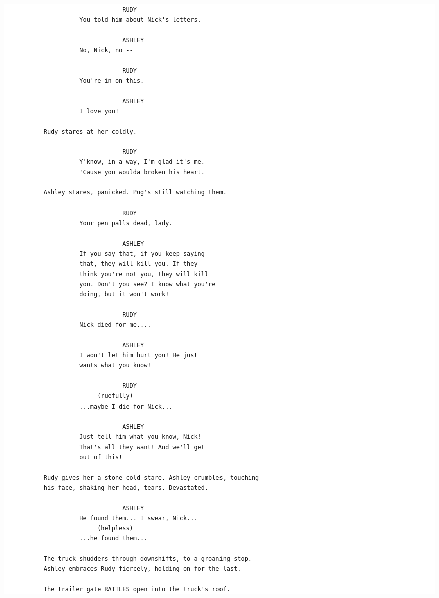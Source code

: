                                      RUDY
                         You told him about Nick's letters.

                                     ASHLEY
                         No, Nick, no --

                                     RUDY
                         You're in on this.

                                     ASHLEY
                         I love you!

               Rudy stares at her coldly.

                                     RUDY
                         Y'know, in a way, I'm glad it's me. 
                         'Cause you woulda broken his heart.

               Ashley stares, panicked. Pug's still watching them.

                                     RUDY
                         Your pen palls dead, lady.

                                     ASHLEY
                         If you say that, if you keep saying 
                         that, they will kill you. If they 
                         think you're not you, they will kill 
                         you. Don't you see? I know what you're 
                         doing, but it won't work!

                                     RUDY
                         Nick died for me....

                                     ASHLEY
                         I won't let him hurt you! He just 
                         wants what you know!

                                     RUDY
                              (ruefully)
                         ...maybe I die for Nick...

                                     ASHLEY
                         Just tell him what you know, Nick! 
                         That's all they want! And we'll get 
                         out of this!

               Rudy gives her a stone cold stare. Ashley crumbles, touching 
               his face, shaking her head, tears. Devastated.

                                     ASHLEY
                         He found them... I swear, Nick...
                              (helpless)
                         ...he found them...

               The truck shudders through downshifts, to a groaning stop. 
               Ashley embraces Rudy fiercely, holding on for the last.

               The trailer gate RATTLES open into the truck's roof.

